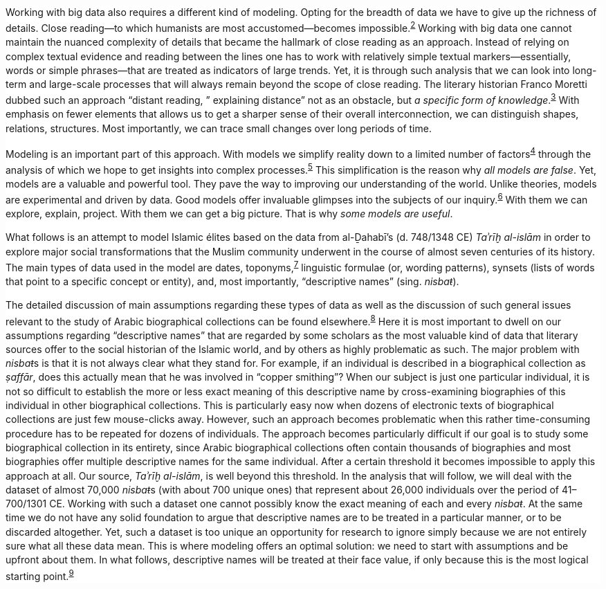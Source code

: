 Working with big data also requires a different kind of modeling. Opting for the breadth of data we have to give up the richness of details. Close reading—to which humanists are most accustomed—becomes impossible.<sup><a href="#footnote_1_918" id="identifier_1_918" class="footnote-link footnote-identifier-link">2</a></sup> Working with big data one cannot maintain the nuanced complexity of details that became the hallmark of close reading as an approach. Instead of relying on complex textual evidence and reading between the lines one has to work with relatively simple textual markers—essentially, words or simple phrases—that are treated as indicators of large trends. Yet, it is through such analysis that we can look into long-term and large-scale processes that will always remain beyond the scope of close reading. The literary historian Franco Moretti dubbed such an approach “distant reading, ” explaining distance” not as an obstacle, but *a specific form of knowledge*.<sup><a href="#footnote_2_918" id="identifier_2_918" class="footnote-link footnote-identifier-link">3</a></sup> With emphasis on fewer elements that allows us to get a sharper sense of their overall interconnection, we can distinguish shapes, relations, structures. Most importantly, we can trace small changes over long periods of time.

Modeling is an important part of this approach. With models we simplify reality down to a limited number of factors<sup><a href="#footnote_3_918" id="identifier_3_918" class="footnote-link footnote-identifier-link">4</a></sup> through the analysis of which we hope to get insights into complex processes.<sup><a href="#footnote_4_918" id="identifier_4_918" class="footnote-link footnote-identifier-link">5</a></sup> This simplification is the reason why *all models are false*. Yet, models are a valuable and powerful tool. They pave the way to improving our understanding of the world. Unlike theories, models are experimental and driven by data. Good models offer invaluable glimpses into the subjects of our inquiry.<sup><a href="#footnote_5_918" id="identifier_5_918" class="footnote-link footnote-identifier-link">6</a></sup> With them we can explore, explain, project. With them we can get a big picture. That is why *some models are useful*.

What follows is an attempt to model Islamic élites based on the data from al-Ḏahabī’s (d. 748/1348 CE) _Taʾrīḫ al-islām_ in order to explore major social transformations that the Muslim community underwent in the course of almost seven centuries of its history. The main types of data used in the model are dates, toponyms,<sup><a href="#footnote_6_918" id="identifier_6_918" class="footnote-link footnote-identifier-link">7</a></sup> linguistic formulae (or, wording patterns), synsets (lists of words that point to a specific concept or entity), and, most importantly, “descriptive names” (sing. <i>nisbaŧ</i>).

The detailed discussion of main assumptions regarding these types of data as well as the discussion of such general issues relevant to the study of Arabic biographical collections can be found elsewhere.<sup><a href="#footnote_7_918" id="identifier_7_918" class="footnote-link footnote-identifier-link">8</a></sup> Here it is most important to dwell on our assumptions regarding “descriptive names” that are regarded by some scholars as the most valuable kind of data that literary sources offer to the social historian of the Islamic world, and by others as highly problematic as such. The major problem with <i>nisbaŧ</i>s is that it is not always clear what they stand for. For example, if an individual is described in a biographical collection as <i>ṣaffār</i>, does this actually mean that he was involved in “copper smithing”? When our subject is just one particular individual, it is not so difficult to establish the more or less exact meaning of this descriptive name by cross-examining biographies of this individual in other biographical collections. This is particularly easy now when dozens of electronic texts of biographical collections are just few mouse-clicks away. However, such an approach becomes problematic when this rather time-consuming procedure has to be repeated for dozens of individuals. The approach becomes particularly difficult if our goal is to study some biographical collection in its entirety, since Arabic biographical collections often contain thousands of biographies and most biographies offer multiple descriptive names for the same individual. After a certain threshold it becomes impossible to apply this approach at all. Our source, *Taʾrīḫ al-islām*, is well beyond this threshold. In the analysis that will follow, we will deal with the dataset of almost 70,000 <i>nisbaŧ</i>s (with about 700 unique ones) that represent about 26,000 individuals over the period of 41–700/1301 CE. Working with such a dataset one cannot possibly know the exact meaning of each and every <i>nisbaŧ</i>. At the same time we do not have any solid foundation to argue that descriptive names are to be treated in a particular manner, or to be discarded altogether. Yet, such a dataset is too unique an opportunity for research to ignore simply because we are not entirely sure what all these data mean. This is where modeling offers an optimal solution: we need to start with assumptions and be upfront about them. In what follows, descriptive names will be treated at their face value, if only because this is the most logical starting point.<sup><a href="#footnote_8_918" id="identifier_8_918" class="footnote-link footnote-identifier-link">9</a></sup>
